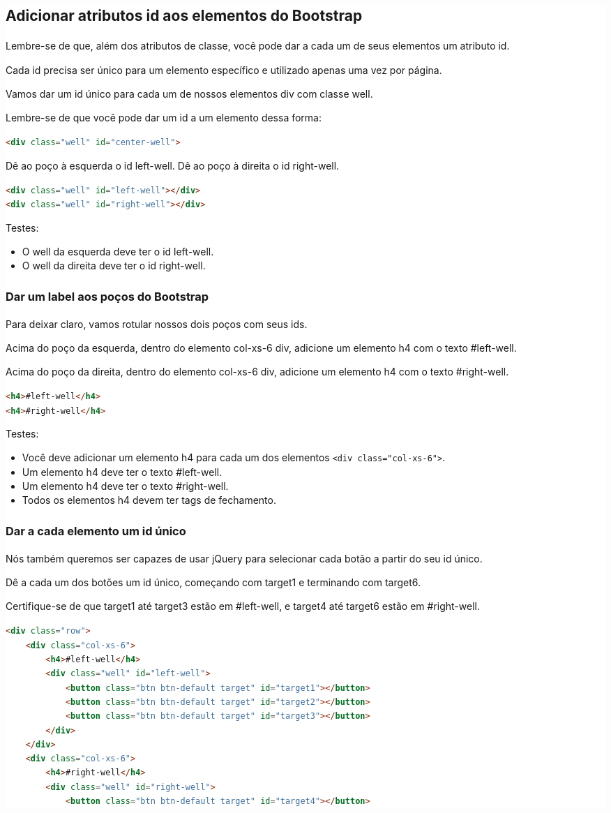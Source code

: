 ## Adicionar atributos id aos elementos do Bootstrap

Lembre-se de que, além dos atributos de classe, você pode dar a cada um de seus elementos um atributo id.

Cada id precisa ser único para um elemento específico e utilizado apenas uma vez por página.

Vamos dar um id único para cada um de nossos elementos div com classe well.

Lembre-se de que você pode dar um id a um elemento dessa forma:

```html
<div class="well" id="center-well">
```

Dê ao poço à esquerda o id left-well. Dê ao poço à direita o id right-well.

```html
<div class="well" id="left-well"></div>
<div class="well" id="right-well"></div>
```

Testes:
- O well da esquerda deve ter o id left-well.
- O well da direita deve ter o id right-well.


### Dar um label aos poços do Bootstrap

Para deixar claro, vamos rotular nossos dois poços com seus ids.

Acima do poço da esquerda, dentro do elemento col-xs-6 div, adicione um elemento h4 com o texto #left-well.

Acima do poço da direita, dentro do elemento col-xs-6 div, adicione um elemento h4 com o texto #right-well.

```html
<h4>#left-well</h4>
<h4>#right-well</h4>
```

Testes:
- Você deve adicionar um elemento h4 para cada um dos elementos `<div class="col-xs-6">`.
- Um elemento h4 deve ter o texto #left-well.
- Um elemento h4 deve ter o texto #right-well.
- Todos os elementos h4 devem ter tags de fechamento.


### Dar a cada elemento um id único

Nós também queremos ser capazes de usar jQuery para selecionar cada botão a partir do seu id único.

Dê a cada um dos botões um id único, começando com target1 e terminando com target6.

Certifique-se de que target1 até target3 estão em #left-well, e target4 até target6 estão em #right-well.

```html
<div class="row">
    <div class="col-xs-6">
        <h4>#left-well</h4>
        <div class="well" id="left-well">
            <button class="btn btn-default target" id="target1"></button>
            <button class="btn btn-default target" id="target2"></button>
            <button class="btn btn-default target" id="target3"></button>
        </div>
    </div>
    <div class="col-xs-6">
        <h4>#right-well</h4>
        <div class="well" id="right-well">
            <button class="btn btn-default target" id="target4"></button>
```